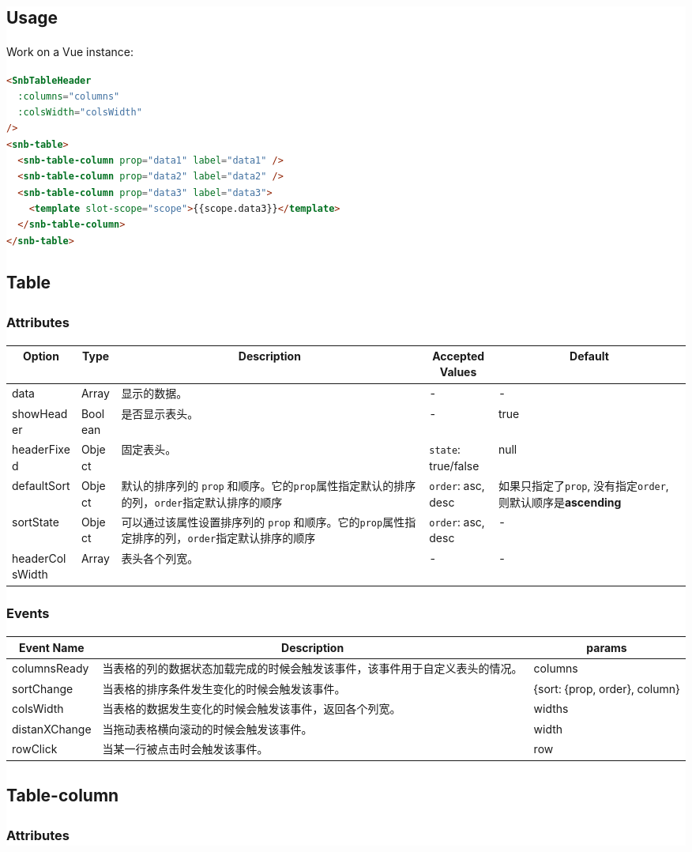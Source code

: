 ## Usage

Work on a Vue instance:

```HTML
<SnbTableHeader
  :columns="columns" 
  :colsWidth="colsWidth" 
/>
<snb-table>
  <snb-table-column prop="data1" label="data1" />
  <snb-table-column prop="data2" label="data2" />
  <snb-table-column prop="data3" label="data3">
    <template slot-scope="scope">{{scope.data3}}</template>
  </snb-table-column>
</snb-table>
```
## Table

### Attributes

| Option | Type | Description | Accepted Values | Default |
| ----- | ----- | ----- | ----- | ----- |
| data | Array | 显示的数据。 | - | - |
| showHeader | Boolean | 是否显示表头。 | - | true |
| headerFixed | Object | 固定表头。 | `state`: true/false | null |
| defaultSort | Object | 默认的排序列的 `prop` 和顺序。它的`prop`属性指定默认的排序的列，`order`指定默认排序的顺序 | `order`: asc, desc | 如果只指定了`prop`, 没有指定`order`, 则默认顺序是**ascending** |
| sortState | Object | 可以通过该属性设置排序列的 `prop` 和顺序。它的`prop`属性指定排序的列，`order`指定默认排序的顺序 | `order`: asc, desc | - |
| headerColsWidth | Array | 表头各个列宽。 | -  | - |

### Events

| Event Name | Description | params |
| ----- | ----- | ----- |
| columnsReady | 当表格的列的数据状态加载完成的时候会触发该事件，该事件用于自定义表头的情况。 | columns |
| sortChange | 当表格的排序条件发生变化的时候会触发该事件。 | {sort: {prop, order}, column} |
| colsWidth | 当表格的数据发生变化的时候会触发该事件，返回各个列宽。 | widths |
| distanXChange | 当拖动表格横向滚动的时候会触发该事件。 | width |
| rowClick | 当某一行被点击时会触发该事件。| row |

## Table-column

### Attributes
